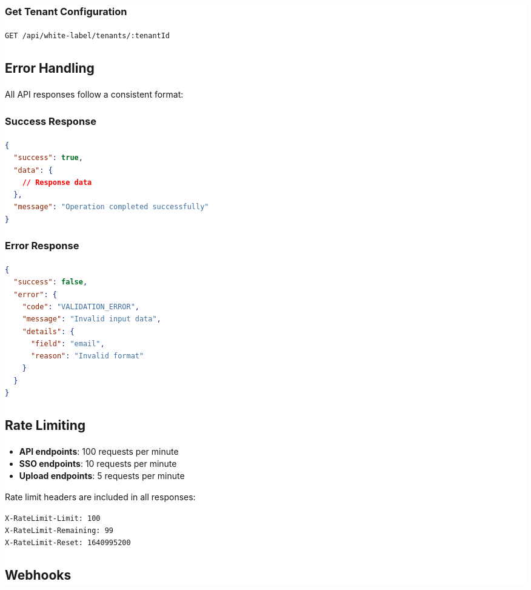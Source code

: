 ### Get Tenant Configuration

```http
GET /api/white-label/tenants/:tenantId
```

## Error Handling

All API responses follow a consistent format:

### Success Response

```json
{
  "success": true,
  "data": {
    // Response data
  },
  "message": "Operation completed successfully"
}
```

### Error Response

```json
{
  "success": false,
  "error": {
    "code": "VALIDATION_ERROR",
    "message": "Invalid input data",
    "details": {
      "field": "email",
      "reason": "Invalid format"
    }
  }
}
```

## Rate Limiting

- **API endpoints**: 100 requests per minute
- **SSO endpoints**: 10 requests per minute
- **Upload endpoints**: 5 requests per minute

Rate limit headers are included in all responses:

```
X-RateLimit-Limit: 100
X-RateLimit-Remaining: 99
X-RateLimit-Reset: 1640995200
```

## Webhooks
